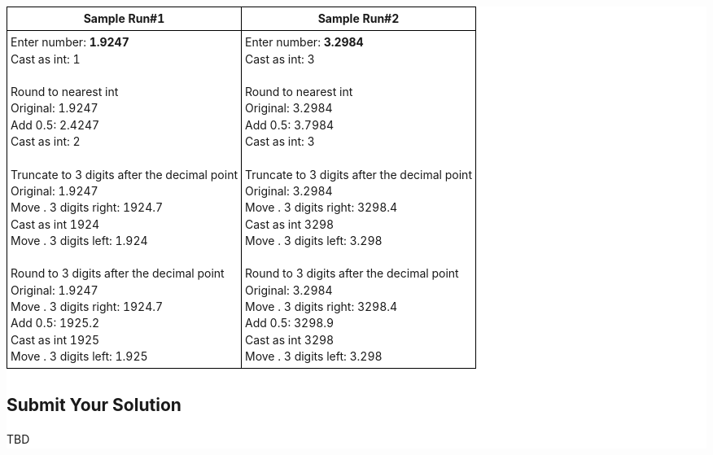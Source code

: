 <table>
<tr>
<th>Sample Run#1</th>
<th>Sample Run#2</th>
</tr>
<tr>
<td>Enter number: <b>1.9247</b><br>
Cast as int: 1<br>
<br>
Round to nearest int<br>
Original: 	1.9247<br>
Add 0.5:	2.4247<br>
Cast as int:	2<br>
<br>
Truncate to 3 digits after the decimal point<br>
Original:		1.9247<br>
Move . 3 digits right:	1924.7<br>
Cast as int		1924<br>
Move . 3 digits left:	1.924<br>
<br>
Round to 3 digits after the decimal point<br>
Original:		1.9247<br>
Move . 3 digits right:	1924.7<br>
Add 0.5:		1925.2<br>
Cast as int		1925<br>
Move . 3 digits left:	1.925<br>
</td>

<td>Enter number: <b>3.2984</b><br>
Cast as int: 3<br>
<br>
Round to nearest int<br>
Original: 	3.2984<br>
Add 0.5:	3.7984<br>
Cast as int:	3<br>
<br>
Truncate to 3 digits after the decimal point<br>
Original:		3.2984<br>
Move . 3 digits right:	3298.4<br>
Cast as int		3298<br>
Move . 3 digits left:	3.298<br>
<br>
Round to 3 digits after the decimal point<br>
Original:		3.2984<br>
Move . 3 digits right:	3298.4<br>
Add 0.5:		3298.9<br>
Cast as int		3298<br>
Move . 3 digits left:	3.298<br>
</tr>
</table>

## Submit Your Solution

TBD

<style>
th, td {
  border: 1px solid black;
  padding: 4px;
  border-collapse: collapse;
  
  }
</style>
